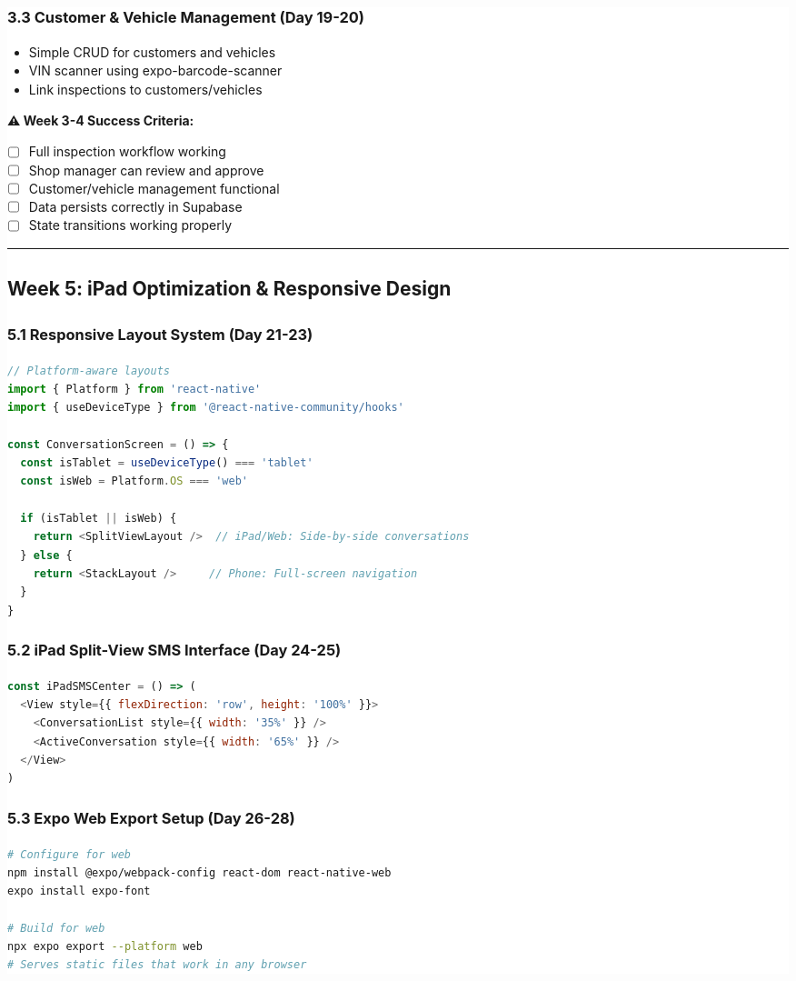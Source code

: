 ### 3.3 Customer & Vehicle Management (Day 19-20)
- Simple CRUD for customers and vehicles
- VIN scanner using expo-barcode-scanner
- Link inspections to customers/vehicles

**⚠️ Week 3-4 Success Criteria:**
- [ ] Full inspection workflow working
- [ ] Shop manager can review and approve
- [ ] Customer/vehicle management functional
- [ ] Data persists correctly in Supabase
- [ ] State transitions working properly

---

## Week 5: iPad Optimization & Responsive Design

### 5.1 Responsive Layout System (Day 21-23)
```javascript
// Platform-aware layouts
import { Platform } from 'react-native'
import { useDeviceType } from '@react-native-community/hooks'

const ConversationScreen = () => {
  const isTablet = useDeviceType() === 'tablet'
  const isWeb = Platform.OS === 'web'
  
  if (isTablet || isWeb) {
    return <SplitViewLayout />  // iPad/Web: Side-by-side conversations
  } else {
    return <StackLayout />     // Phone: Full-screen navigation
  }
}
```

### 5.2 iPad Split-View SMS Interface (Day 24-25)
```javascript
const iPadSMSCenter = () => (
  <View style={{ flexDirection: 'row', height: '100%' }}>
    <ConversationList style={{ width: '35%' }} />
    <ActiveConversation style={{ width: '65%' }} />
  </View>
)
```

### 5.3 Expo Web Export Setup (Day 26-28)
```bash
# Configure for web
npm install @expo/webpack-config react-dom react-native-web
expo install expo-font

# Build for web
npx expo export --platform web
# Serves static files that work in any browser
```
